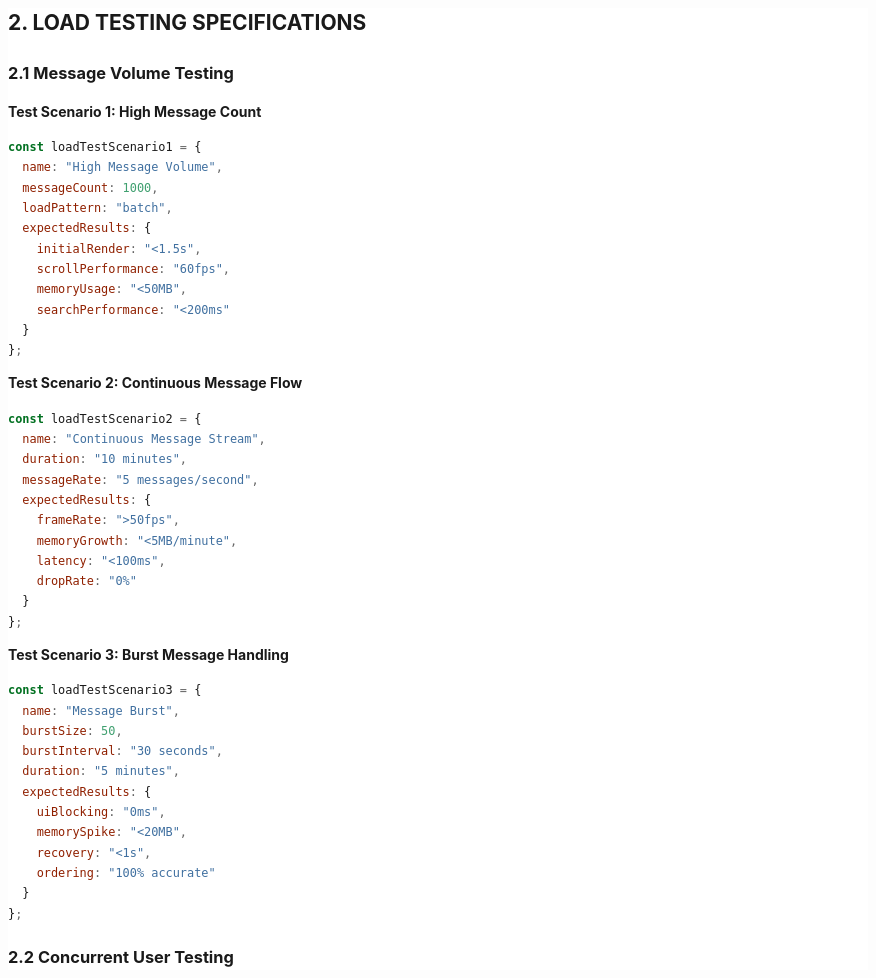 ## 2. LOAD TESTING SPECIFICATIONS

### 2.1 Message Volume Testing

**Test Scenario 1: High Message Count**
```javascript
const loadTestScenario1 = {
  name: "High Message Volume",
  messageCount: 1000,
  loadPattern: "batch",
  expectedResults: {
    initialRender: "<1.5s",
    scrollPerformance: "60fps",
    memoryUsage: "<50MB",
    searchPerformance: "<200ms"
  }
};
```

**Test Scenario 2: Continuous Message Flow**
```javascript
const loadTestScenario2 = {
  name: "Continuous Message Stream",
  duration: "10 minutes",
  messageRate: "5 messages/second",
  expectedResults: {
    frameRate: ">50fps",
    memoryGrowth: "<5MB/minute",
    latency: "<100ms",
    dropRate: "0%"
  }
};
```

**Test Scenario 3: Burst Message Handling**
```javascript
const loadTestScenario3 = {
  name: "Message Burst",
  burstSize: 50,
  burstInterval: "30 seconds",
  duration: "5 minutes",
  expectedResults: {
    uiBlocking: "0ms",
    memorySpike: "<20MB",
    recovery: "<1s",
    ordering: "100% accurate"
  }
};
```

### 2.2 Concurrent User Testing
